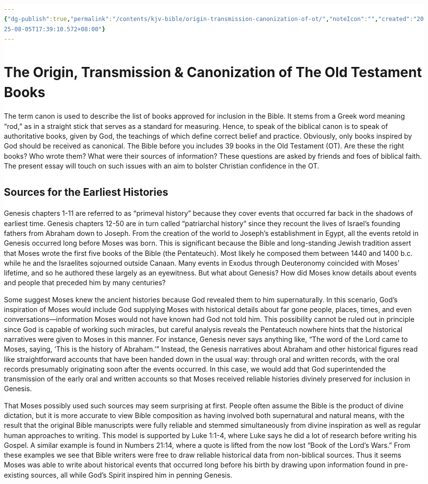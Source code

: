```yaml
---
{"dg-publish":true,"permalink":"/contents/kjv-bible/origin-transmission-canonization-of-ot/","noteIcon":"","created":"2025-08-05T17:39:10.572+08:00"}
---
```


# The Origin, Transmission & Canonization of The Old Testament Books

The term canon is used to describe the list of books approved for inclusion in the Bible. It stems from a Greek word meaning “rod,” as in a straight stick that serves as a standard for measuring. Hence, to speak of the biblical canon is to speak of authoritative books, given by God, the teachings of which define correct belief and practice. Obviously, only books inspired by God should be received as canonical. The Bible before you includes 39 books in the Old Testament (OT). Are these the right books? Who wrote them? What were their sources of information? These questions are asked by friends and foes of biblical faith. The present essay will touch on such issues with an aim to bolster Christian confidence in the OT.

## Sources for the Earliest Histories

Genesis chapters 1-11 are referred to as “primeval history” because they cover events that occurred far back in the shadows of earliest time. Genesis chapters 12-50 are in turn called “patriarchal history” since they recount the lives of Israel’s founding fathers from Abraham down to Joseph. From the creation of the world to Joseph’s establishment in Egypt, all the events retold in Genesis occurred long before Moses was born. This is significant because the Bible and long-standing Jewish tradition assert that Moses wrote the first five books of the Bible (the Pentateuch). Most likely he composed them between 1440 and 1400 b.c. while he and the Israelites sojourned outside Canaan. Many events in Exodus through Deuteronomy coincided with Moses’ lifetime, and so he authored these largely as an eyewitness. But what about Genesis? How did Moses know details about events and people that preceded him by many centuries?

Some suggest Moses knew the ancient histories because God revealed them to him supernaturally. In this scenario, God’s inspiration of Moses would include God supplying Moses with historical details about far gone people, places, times, and even conversations—information Moses would not have known had God not told him. This possibility cannot be ruled out in principle since God is capable of working such miracles, but careful analysis reveals the Pentateuch nowhere hints that the historical narratives were given to Moses in this manner. For instance, Genesis never says anything like, “The word of the Lord came to Moses, saying, ‘This is the history of Abraham.’” Instead, the Genesis narratives about Abraham and other historical figures read like straightforward accounts that have been handed down in the usual way: through oral and written records, with the oral records presumably originating soon after the events occurred. In this case, we would add that God superintended the transmission of the early oral and written accounts so that Moses received reliable histories divinely preserved for inclusion in Genesis.

That Moses possibly used such sources may seem surprising at first. People often assume the Bible is the product of divine dictation, but it is more accurate to view Bible composition as having involved both supernatural and natural means, with the result that the original Bible manuscripts were fully reliable and stemmed simultaneously from divine inspiration as well as regular human approaches to writing. This model is supported by Luke 1:1-4, where Luke says he did a lot of research before writing his Gospel. A similar example is found in Numbers 21:14, where a quote is lifted from the now lost “Book of the Lord’s Wars.” From these examples we see that Bible writers were free to draw reliable historical data from non-biblical sources. Thus it seems Moses was able to write about historical events that occurred long before his birth by drawing upon information found in pre-existing sources, all while God’s Spirit inspired him in penning Genesis.
